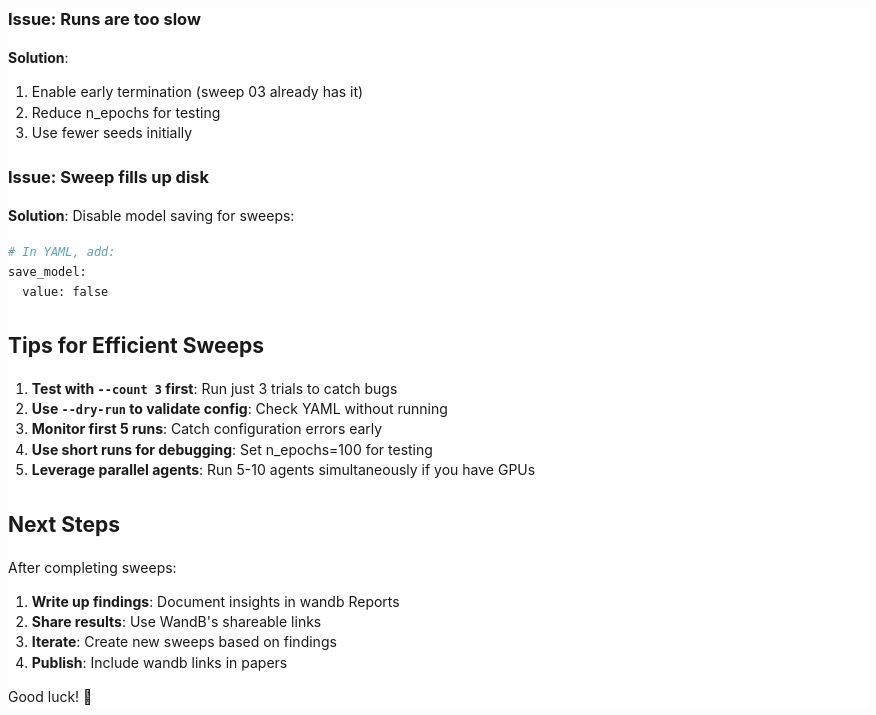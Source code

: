 ### Issue: Runs are too slow
**Solution**:
1. Enable early termination (sweep 03 already has it)
2. Reduce n_epochs for testing
3. Use fewer seeds initially

### Issue: Sweep fills up disk
**Solution**: Disable model saving for sweeps:
```bash
# In YAML, add:
save_model:
  value: false
```

## Tips for Efficient Sweeps

1. **Test with `--count 3` first**: Run just 3 trials to catch bugs
2. **Use `--dry-run` to validate config**: Check YAML without running
3. **Monitor first 5 runs**: Catch configuration errors early
4. **Use short runs for debugging**: Set n_epochs=100 for testing
5. **Leverage parallel agents**: Run 5-10 agents simultaneously if you have GPUs

## Next Steps

After completing sweeps:
1. **Write up findings**: Document insights in wandb Reports
2. **Share results**: Use WandB's shareable links
3. **Iterate**: Create new sweeps based on findings
4. **Publish**: Include wandb links in papers

Good luck! 🚀
